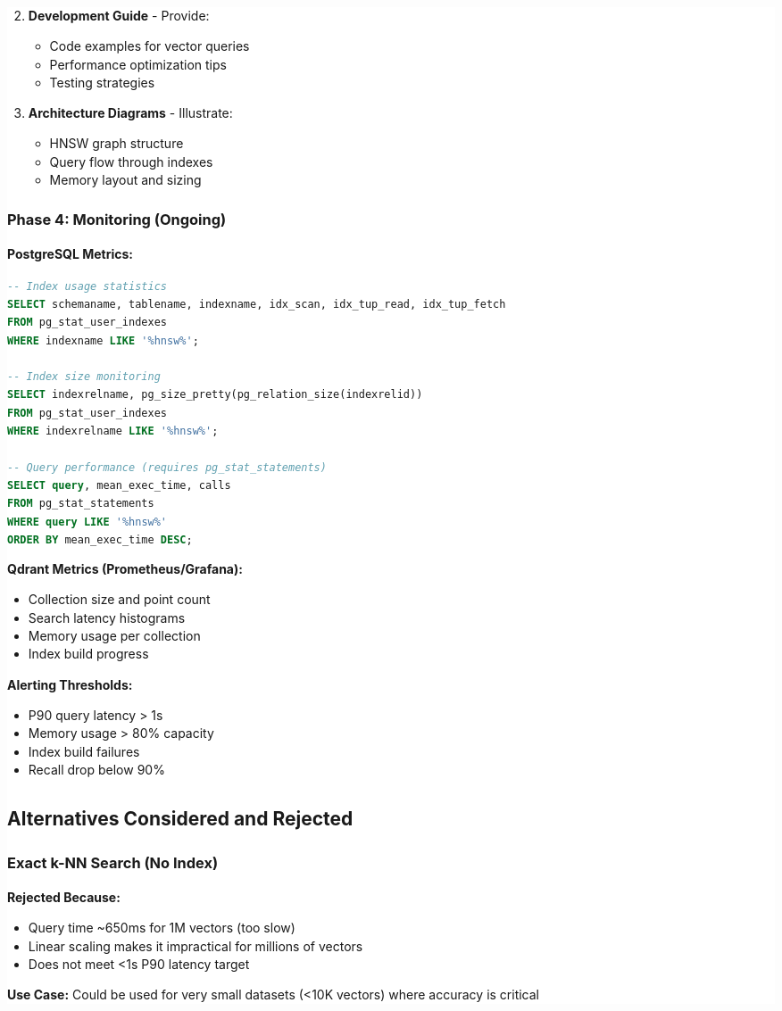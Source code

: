 2. **Development Guide** - Provide:
   - Code examples for vector queries
   - Performance optimization tips
   - Testing strategies

3. **Architecture Diagrams** - Illustrate:
   - HNSW graph structure
   - Query flow through indexes
   - Memory layout and sizing

### Phase 4: Monitoring (Ongoing)

**PostgreSQL Metrics:**
```sql
-- Index usage statistics
SELECT schemaname, tablename, indexname, idx_scan, idx_tup_read, idx_tup_fetch
FROM pg_stat_user_indexes
WHERE indexname LIKE '%hnsw%';

-- Index size monitoring
SELECT indexrelname, pg_size_pretty(pg_relation_size(indexrelid))
FROM pg_stat_user_indexes
WHERE indexrelname LIKE '%hnsw%';

-- Query performance (requires pg_stat_statements)
SELECT query, mean_exec_time, calls
FROM pg_stat_statements
WHERE query LIKE '%hnsw%'
ORDER BY mean_exec_time DESC;
```

**Qdrant Metrics (Prometheus/Grafana):**
- Collection size and point count
- Search latency histograms
- Memory usage per collection
- Index build progress

**Alerting Thresholds:**
- P90 query latency > 1s
- Memory usage > 80% capacity
- Index build failures
- Recall drop below 90%

## Alternatives Considered and Rejected

### Exact k-NN Search (No Index)

**Rejected Because:**
- Query time ~650ms for 1M vectors (too slow)
- Linear scaling makes it impractical for millions of vectors
- Does not meet <1s P90 latency target

**Use Case:** Could be used for very small datasets (<10K vectors) where accuracy is critical
